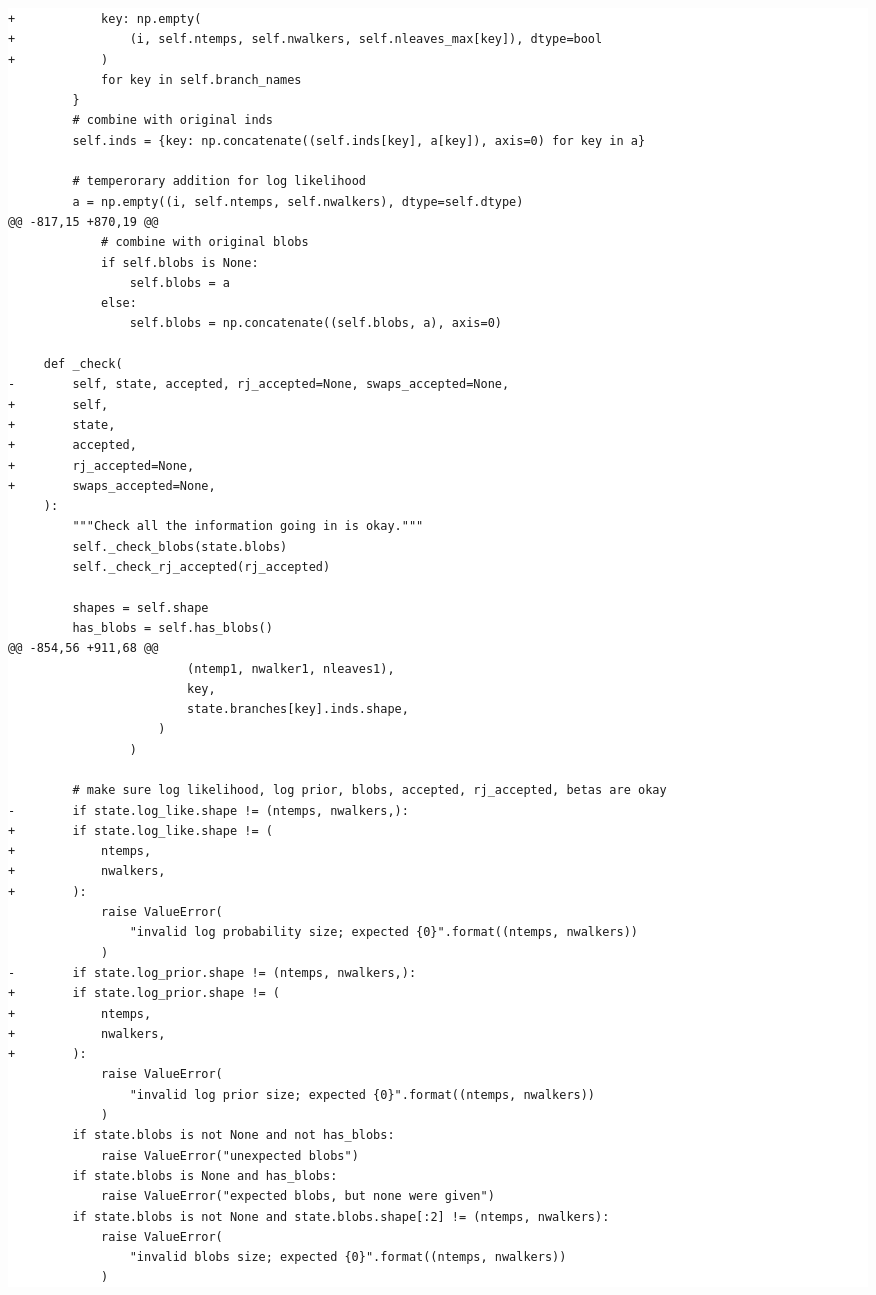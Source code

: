```
+            key: np.empty(
+                (i, self.ntemps, self.nwalkers, self.nleaves_max[key]), dtype=bool
+            )
             for key in self.branch_names
         }
         # combine with original inds
         self.inds = {key: np.concatenate((self.inds[key], a[key]), axis=0) for key in a}
 
         # temperorary addition for log likelihood
         a = np.empty((i, self.ntemps, self.nwalkers), dtype=self.dtype)
@@ -817,15 +870,19 @@
             # combine with original blobs
             if self.blobs is None:
                 self.blobs = a
             else:
                 self.blobs = np.concatenate((self.blobs, a), axis=0)
 
     def _check(
-        self, state, accepted, rj_accepted=None, swaps_accepted=None,
+        self,
+        state,
+        accepted,
+        rj_accepted=None,
+        swaps_accepted=None,
     ):
         """Check all the information going in is okay."""
         self._check_blobs(state.blobs)
         self._check_rj_accepted(rj_accepted)
 
         shapes = self.shape
         has_blobs = self.has_blobs()
@@ -854,56 +911,68 @@
                         (ntemp1, nwalker1, nleaves1),
                         key,
                         state.branches[key].inds.shape,
                     )
                 )
 
         # make sure log likelihood, log prior, blobs, accepted, rj_accepted, betas are okay
-        if state.log_like.shape != (ntemps, nwalkers,):
+        if state.log_like.shape != (
+            ntemps,
+            nwalkers,
+        ):
             raise ValueError(
                 "invalid log probability size; expected {0}".format((ntemps, nwalkers))
             )
-        if state.log_prior.shape != (ntemps, nwalkers,):
+        if state.log_prior.shape != (
+            ntemps,
+            nwalkers,
+        ):
             raise ValueError(
                 "invalid log prior size; expected {0}".format((ntemps, nwalkers))
             )
         if state.blobs is not None and not has_blobs:
             raise ValueError("unexpected blobs")
         if state.blobs is None and has_blobs:
             raise ValueError("expected blobs, but none were given")
         if state.blobs is not None and state.blobs.shape[:2] != (ntemps, nwalkers):
             raise ValueError(
                 "invalid blobs size; expected {0}".format((ntemps, nwalkers))
             )
```